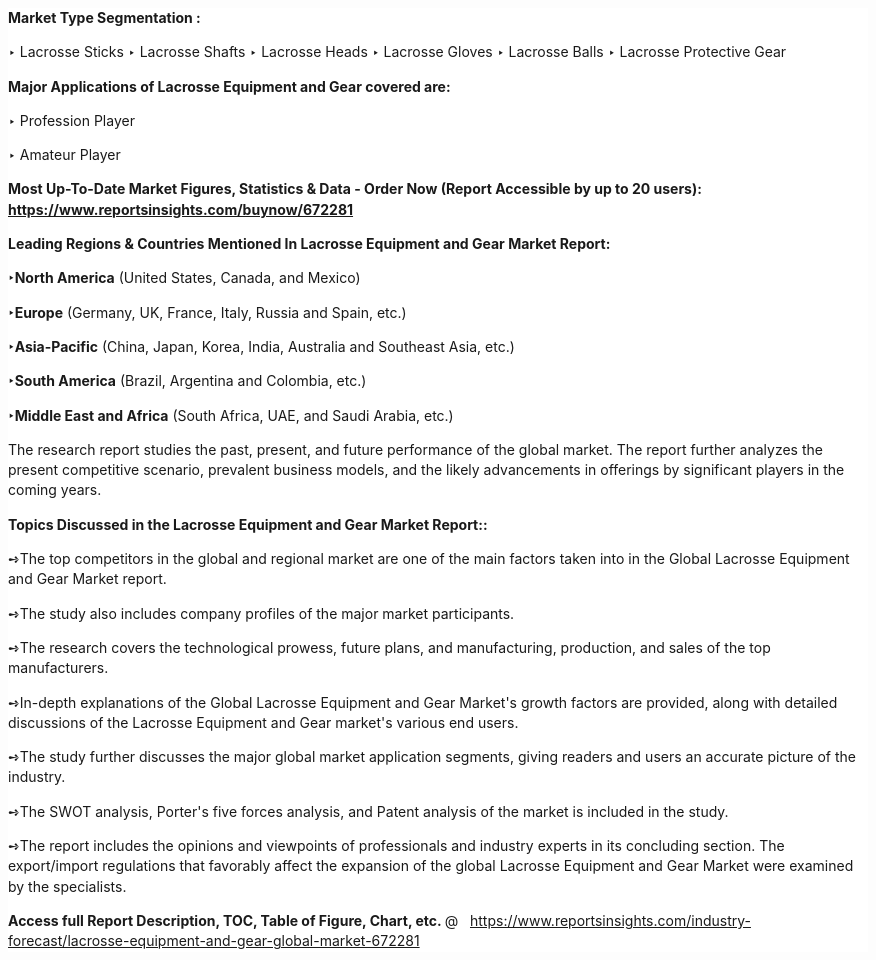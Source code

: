 <strong>Market Type Segmentation :</strong>

‣ Lacrosse Sticks
‣ Lacrosse Shafts
‣ Lacrosse Heads
‣ Lacrosse Gloves
‣ Lacrosse Balls
‣ Lacrosse Protective Gear

<strong>Major Applications of Lacrosse Equipment and Gear covered are:</strong>

‣ Profession Player

‣ Amateur Player

<strong>Most Up-To-Date Market Figures, Statistics & Data - Order Now (Report Accessible by up to 20 users): <a href=https://www.reportsinsights.com/buynow/672281>https://www.reportsinsights.com/buynow/672281</a></strong>

<strong>Leading Regions &amp; Countries Mentioned In Lacrosse Equipment and Gear Market Report:</strong>

<strong>‣North America</strong> (United States, Canada, and Mexico)

<strong>‣Europe</strong> (Germany, UK, France, Italy, Russia and Spain, etc.)

<strong>‣Asia-Pacific</strong> (China, Japan, Korea, India, Australia and Southeast Asia, etc.)

<strong>‣South America</strong> (Brazil, Argentina and Colombia, etc.)

<strong>‣Middle East and Africa</strong> (South Africa, UAE, and Saudi Arabia, etc.)

The research report studies the past, present, and future performance of the global market. The report further analyzes the present competitive scenario, prevalent business models, and the likely advancements in offerings by significant players in the coming years.

<strong>Topics Discussed in the Lacrosse Equipment and Gear Market Report::</strong>

➺The top competitors in the global and regional market are one of the main factors taken into in the Global Lacrosse Equipment and Gear Market report.

➺The study also includes company profiles of the major market participants.

➺The research covers the technological prowess, future plans, and manufacturing, production, and sales of the top manufacturers.

➺In-depth explanations of the Global Lacrosse Equipment and Gear Market's growth factors are provided, along with detailed discussions of the Lacrosse Equipment and Gear market's various end users.

➺The study further discusses the major global market application segments, giving readers and users an accurate picture of the industry.

➺The SWOT analysis, Porter's five forces analysis, and Patent analysis of the market is included in the study.

➺The report includes the opinions and viewpoints of professionals and industry experts in its concluding section. The export/import regulations that favorably affect the expansion of the global Lacrosse Equipment and Gear Market were examined by the specialists.

<strong>Access full Report Description, TOC, Table of Figure, Chart, etc. </strong>@   <a href=https://www.reportsinsights.com/industry-forecast/lacrosse-equipment-and-gear-global-market-672281>https://www.reportsinsights.com/industry-forecast/lacrosse-equipment-and-gear-global-market-672281</a>
